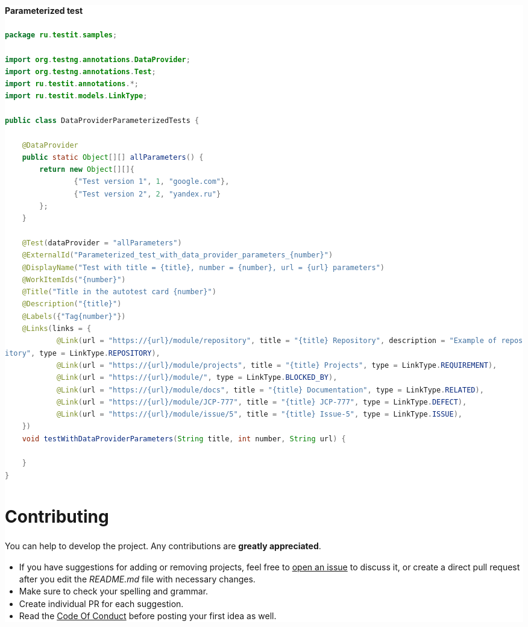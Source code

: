 #### Parameterized test

```java
package ru.testit.samples;

import org.testng.annotations.DataProvider;
import org.testng.annotations.Test;
import ru.testit.annotations.*;
import ru.testit.models.LinkType;

public class DataProviderParameterizedTests {

    @DataProvider
    public static Object[][] allParameters() {
        return new Object[][]{
                {"Test version 1", 1, "google.com"},
                {"Test version 2", 2, "yandex.ru"}
        };
    }

    @Test(dataProvider = "allParameters")
    @ExternalId("Parameterized_test_with_data_provider_parameters_{number}")
    @DisplayName("Test with title = {title}, number = {number}, url = {url} parameters")
    @WorkItemIds("{number}")
    @Title("Title in the autotest card {number}")
    @Description("{title}")
    @Labels({"Tag{number}"})
    @Links(links = {
            @Link(url = "https://{url}/module/repository", title = "{title} Repository", description = "Example of repository", type = LinkType.REPOSITORY),
            @Link(url = "https://{url}/module/projects", title = "{title} Projects", type = LinkType.REQUIREMENT),
            @Link(url = "https://{url}/module/", type = LinkType.BLOCKED_BY),
            @Link(url = "https://{url}/module/docs", title = "{title} Documentation", type = LinkType.RELATED),
            @Link(url = "https://{url}/module/JCP-777", title = "{title} JCP-777", type = LinkType.DEFECT),
            @Link(url = "https://{url}/module/issue/5", title = "{title} Issue-5", type = LinkType.ISSUE),
    })
    void testWithDataProviderParameters(String title, int number, String url) {

    }
}
```

# Contributing

You can help to develop the project. Any contributions are **greatly appreciated**.

* If you have suggestions for adding or removing projects, feel free
  to [open an issue](https://github.com/testit-tms/adapters-java/issues/new) to discuss it, or create a direct pull
  request after you edit the *README.md* file with necessary changes.
* Make sure to check your spelling and grammar.
* Create individual PR for each suggestion.
* Read the [Code Of Conduct](https://github.com/testit-tms/adapters-java/blob/main/CODE_OF_CONDUCT.md) before posting
  your first idea as well.
